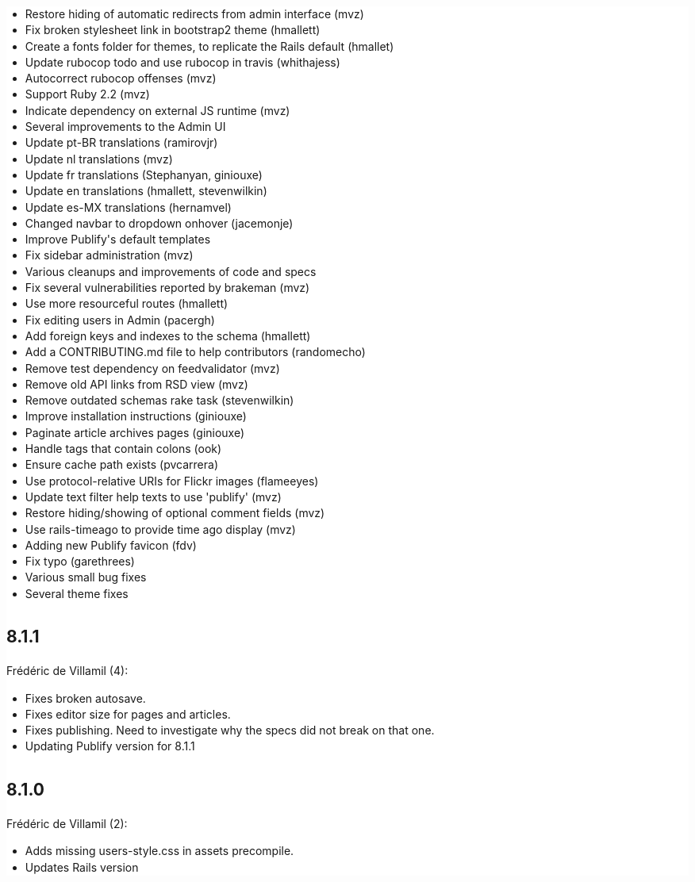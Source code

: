 * Restore hiding of automatic redirects from admin interface (mvz)
* Fix broken stylesheet link in bootstrap2 theme (hmallett)
* Create a fonts folder for themes, to replicate the Rails default (hmallet)
* Update rubocop todo and use rubocop in travis (whithajess)
* Autocorrect rubocop offenses (mvz)
* Support Ruby 2.2 (mvz)
* Indicate dependency on external JS runtime (mvz)
* Several improvements to the Admin UI
* Update pt-BR translations (ramirovjr)
* Update nl translations (mvz)
* Update fr translations (Stephanyan, giniouxe)
* Update en translations (hmallett, stevenwilkin)
* Update es-MX translations (hernamvel)
* Changed navbar to dropdown onhover (jacemonje)
* Improve Publify's default templates
* Fix sidebar administration (mvz)
* Various cleanups and improvements of code and specs
* Fix several vulnerabilities reported by brakeman (mvz)
* Use more resourceful routes (hmallett)
* Fix editing users in Admin (pacergh)
* Add foreign keys and indexes to the schema (hmallett)
* Add a CONTRIBUTING.md file to help contributors (randomecho)
* Remove test dependency on feedvalidator (mvz)
* Remove old API links from RSD view (mvz)
* Remove outdated schemas rake task (stevenwilkin)
* Improve installation instructions (giniouxe)
* Paginate article archives pages (giniouxe)
* Handle tags that contain colons (ook)
* Ensure cache path exists (pvcarrera)
* Use protocol-relative URIs for Flickr images (flameeyes)
* Update text filter help texts to use 'publify' (mvz)
* Restore hiding/showing of optional comment fields (mvz)
* Use rails-timeago to provide time ago display (mvz)
* Adding new Publify favicon (fdv)
* Fix typo (garethrees)
* Various small bug fixes
* Several theme fixes

## 8.1.1

Frédéric de Villamil (4):

* Fixes broken autosave.
* Fixes editor size for pages and articles.
* Fixes publishing. Need to investigate why the specs did not break on that one.
* Updating Publify version for 8.1.1

## 8.1.0

Frédéric de Villamil (2):

* Adds missing users-style.css in assets precompile.
* Updates Rails version
